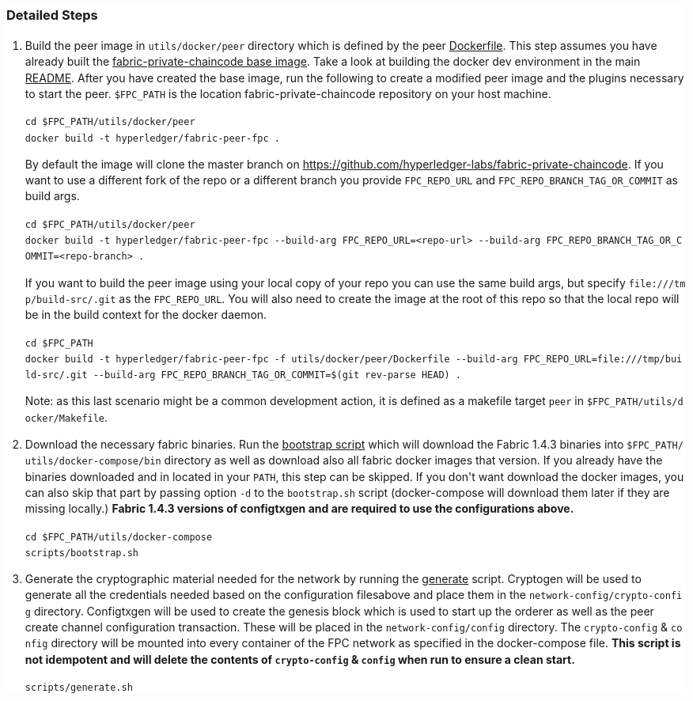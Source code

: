 
### Detailed Steps
1. Build the peer image in `utils/docker/peer` directory which is defined by the
   peer [Dockerfile](../docker/peer/Dockerfile). This step
   assumes you have already built the [fabric-private-chaincode base image](../docker/base/Dockerfile).
   Take a look at building the docker dev environment in the main [README](../../README.md#docker).
   After you have created the base image, run the following to create a modified
   peer image and the plugins necessary to start the peer.  `$FPC_PATH` is the
   location fabric-private-chaincode repository on your host machine.
   ```
   cd $FPC_PATH/utils/docker/peer
   docker build -t hyperledger/fabric-peer-fpc .
   ```
   By default the image will clone the master branch on
   https://github.com/hyperledger-labs/fabric-private-chaincode. If you want to use
   a different fork of the repo or a different branch you provide
   `FPC_REPO_URL` and `FPC_REPO_BRANCH_TAG_OR_COMMIT` as build args.
   ```
   cd $FPC_PATH/utils/docker/peer
   docker build -t hyperledger/fabric-peer-fpc --build-arg FPC_REPO_URL=<repo-url> --build-arg FPC_REPO_BRANCH_TAG_OR_COMMIT=<repo-branch> .
   ```
   If you want to build the peer image using your local copy of your repo you can
   use the same build args, but specify `file:///tmp/build-src/.git` as the
   `FPC_REPO_URL`. You will also need to create the image at the root of this repo
   so that the local repo will be in the build context for the docker daemon.
   ```
   cd $FPC_PATH
   docker build -t hyperledger/fabric-peer-fpc -f utils/docker/peer/Dockerfile --build-arg FPC_REPO_URL=file:///tmp/build-src/.git --build-arg FPC_REPO_BRANCH_TAG_OR_COMMIT=$(git rev-parse HEAD) .
   ```
   Note: as this last scenario might be a common development action, it is defined as
   a makefile target `peer` in `$FPC_PATH/utils/docker/Makefile`.

2. Download the necessary fabric binaries. Run the
   [bootstrap script](scripts/bootstrap.sh) which will download the Fabric 1.4.3
   binaries into `$FPC_PATH/utils/docker-compose/bin` directory as well as download
   also all fabric docker images  that version. If you already have the binaries
   downloaded and in located in your `PATH`, this step can be skipped. If you don't want
   download the docker images, you can also skip that part by passing option `-d` to
   the `bootstrap.sh` script (docker-compose will download them later if they are missing
   locally.)
   **Fabric 1.4.3 versions of configtxgen and  are required to use the configurations above.**
   ```
   cd $FPC_PATH/utils/docker-compose
   scripts/bootstrap.sh
   ```

3. Generate the cryptographic material needed for the network by running the
   [generate](scripts/generate.sh) script. Cryptogen will be used to generate all the
   credentials needed based on the configuration filesabove and place them in the
   `network-config/crypto-config` directory.  Configtxgen will be used to create
   the genesis block which is used to start up the orderer as well as the peer
   create channel configuration transaction. These will be placed in the
   `network-config/config` directory. The `crypto-config` & `config` directory will
   be mounted into every container of the FPC network as specified in the
   docker-compose file. **This script is not
   idempotent and will delete the contents of `crypto-config` & `config` when run
   to ensure a clean start.**
   ```
   scripts/generate.sh
   ```
